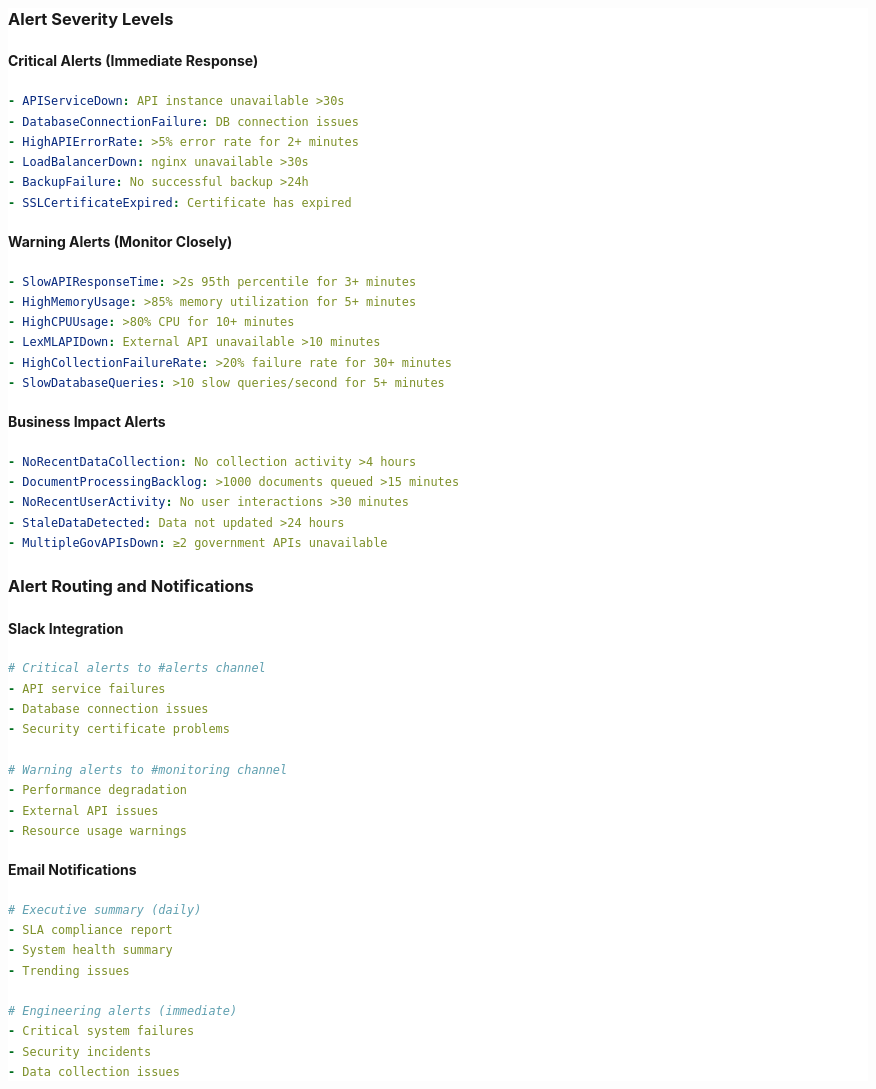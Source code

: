 ### Alert Severity Levels

#### Critical Alerts (Immediate Response)
```yaml
- APIServiceDown: API instance unavailable >30s
- DatabaseConnectionFailure: DB connection issues
- HighAPIErrorRate: >5% error rate for 2+ minutes
- LoadBalancerDown: nginx unavailable >30s
- BackupFailure: No successful backup >24h
- SSLCertificateExpired: Certificate has expired
```

#### Warning Alerts (Monitor Closely)
```yaml
- SlowAPIResponseTime: >2s 95th percentile for 3+ minutes
- HighMemoryUsage: >85% memory utilization for 5+ minutes
- HighCPUUsage: >80% CPU for 10+ minutes
- LexMLAPIDown: External API unavailable >10 minutes
- HighCollectionFailureRate: >20% failure rate for 30+ minutes
- SlowDatabaseQueries: >10 slow queries/second for 5+ minutes
```

#### Business Impact Alerts
```yaml
- NoRecentDataCollection: No collection activity >4 hours
- DocumentProcessingBacklog: >1000 documents queued >15 minutes
- NoRecentUserActivity: No user interactions >30 minutes
- StaleDataDetected: Data not updated >24 hours
- MultipleGovAPIsDown: ≥2 government APIs unavailable
```

### Alert Routing and Notifications

#### Slack Integration
```yaml
# Critical alerts to #alerts channel
- API service failures
- Database connection issues
- Security certificate problems

# Warning alerts to #monitoring channel  
- Performance degradation
- External API issues
- Resource usage warnings
```

#### Email Notifications
```yaml
# Executive summary (daily)
- SLA compliance report
- System health summary
- Trending issues

# Engineering alerts (immediate)
- Critical system failures
- Security incidents
- Data collection issues
```
